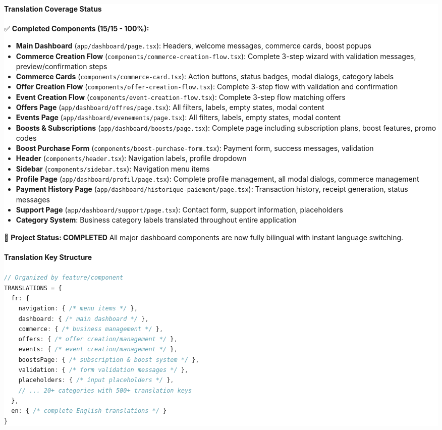 #### **Translation Coverage Status**
✅ **Completed Components (15/15 - 100%):**
- **Main Dashboard** (`app/dashboard/page.tsx`): Headers, welcome messages, commerce cards, boost popups
- **Commerce Creation Flow** (`components/commerce-creation-flow.tsx`): Complete 3-step wizard with validation messages, preview/confirmation steps
- **Commerce Cards** (`components/commerce-card.tsx`): Action buttons, status badges, modal dialogs, category labels
- **Offer Creation Flow** (`components/offer-creation-flow.tsx`): Complete 3-step flow with validation and confirmation
- **Event Creation Flow** (`components/event-creation-flow.tsx`): Complete 3-step flow matching offers
- **Offers Page** (`app/dashboard/offres/page.tsx`): All filters, labels, empty states, modal content
- **Events Page** (`app/dashboard/evenements/page.tsx`): All filters, labels, empty states, modal content
- **Boosts & Subscriptions** (`app/dashboard/boosts/page.tsx`): Complete page including subscription plans, boost features, promo codes
- **Boost Purchase Form** (`components/boost-purchase-form.tsx`): Payment form, success messages, validation
- **Header** (`components/header.tsx`): Navigation labels, profile dropdown
- **Sidebar** (`components/sidebar.tsx`): Navigation menu items
- **Profile Page** (`app/dashboard/profil/page.tsx`): Complete profile management, all modal dialogs, commerce management
- **Payment History Page** (`app/dashboard/historique-paiement/page.tsx`): Transaction history, receipt generation, status messages
- **Support Page** (`app/dashboard/support/page.tsx`): Contact form, support information, placeholders
- **Category System**: Business category labels translated throughout entire application

🎯 **Project Status: COMPLETED**
All major dashboard components are now fully bilingual with instant language switching.

#### **Translation Key Structure**
```typescript
// Organized by feature/component
TRANSLATIONS = {
  fr: {
    navigation: { /* menu items */ },
    dashboard: { /* main dashboard */ },
    commerce: { /* business management */ },
    offers: { /* offer creation/management */ },
    events: { /* event creation/management */ },
    boostsPage: { /* subscription & boost system */ },
    validation: { /* form validation messages */ },
    placeholders: { /* input placeholders */ },
    // ... 20+ categories with 500+ translation keys
  },
  en: { /* complete English translations */ }
}
```
